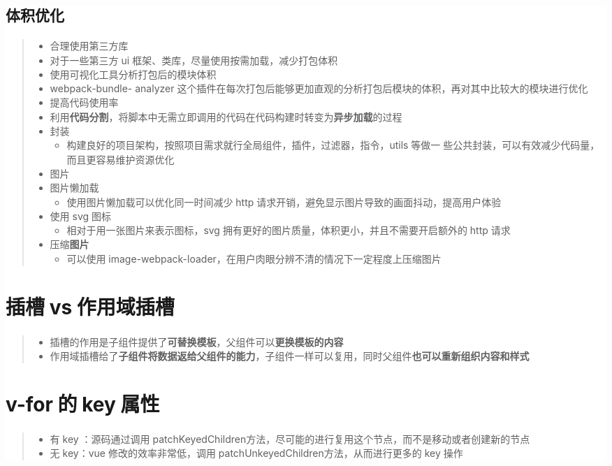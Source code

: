 ## 体积优化

>* 合理使用第三方库
>  * 对于一些第三方 ui 框架、类库，尽量使用按需加载，减少打包体积
>* 使用可视化工具分析打包后的模块体积
>  * webpack-bundle- analyzer 这个插件在每次打包后能够更加直观的分析打包后模块的体积，再对其中比较大的模块进行优化
>* 提高代码使用率
>  * 利用**代码分割**，将脚本中无需立即调用的代码在代码构建时转变为**异步加载**的过程
>* 封装
>   * 构建良好的项目架构，按照项目需求就行全局组件，插件，过滤器，指令，utils 等做一 些公共封装，可以有效减少代码量，而且更容易维护资源优化
>* 图片
>  * 图片懒加载
>    * 使用图片懒加载可以优化同一时间减少 http 请求开销，避免显示图片导致的画面抖动，提高用户体验
>  * 使用 svg 图标
>    * 相对于用一张图片来表示图标，svg 拥有更好的图片质量，体积更小，并且不需要开启额外的 http 请求
>  * 压缩**图片**
>    * 可以使用 image-webpack-loader，在用户肉眼分辨不清的情况下一定程度上压缩图片

# 插槽 vs 作用域插槽

>* 插槽的作用是子组件提供了**可替换模板**，父组件可以**更换模板的内容**
>* 作用域插槽给了**子组件将数据返给父组件的能力**，子组件一样可以复用，同时父组件**也可以重新组织内容和样式**

# v-for 的 key 属性

>* 有 key ：源码通过调用 patchKeyedChildren方法，尽可能的进行复用这个节点，而不是移动或者创建新的节点
>* 无 key：vue 修改的效率非常低，调用 patchUnkeyedChildren方法，从而进行更多的 key 操作